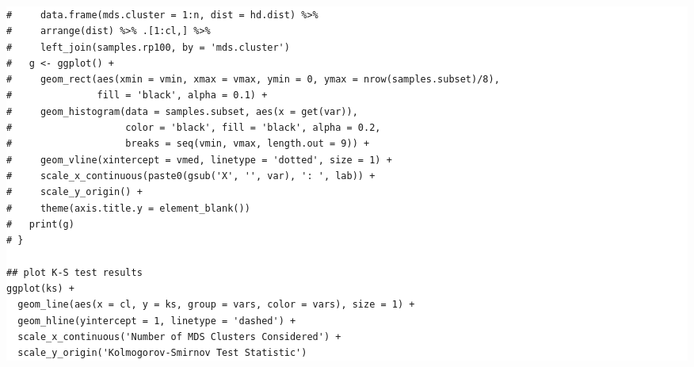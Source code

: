     #     data.frame(mds.cluster = 1:n, dist = hd.dist) %>% 
    #     arrange(dist) %>% .[1:cl,] %>% 
    #     left_join(samples.rp100, by = 'mds.cluster')
    #   g <- ggplot() + 
    #     geom_rect(aes(xmin = vmin, xmax = vmax, ymin = 0, ymax = nrow(samples.subset)/8), 
    #               fill = 'black', alpha = 0.1) +
    #     geom_histogram(data = samples.subset, aes(x = get(var)),
    #                    color = 'black', fill = 'black', alpha = 0.2,
    #                    breaks = seq(vmin, vmax, length.out = 9)) + 
    #     geom_vline(xintercept = vmed, linetype = 'dotted', size = 1) + 
    #     scale_x_continuous(paste0(gsub('X', '', var), ': ', lab)) + 
    #     scale_y_origin() + 
    #     theme(axis.title.y = element_blank())
    #   print(g)
    # }

    ## plot K-S test results
    ggplot(ks) +
      geom_line(aes(x = cl, y = ks, group = vars, color = vars), size = 1) +
      geom_hline(yintercept = 1, linetype = 'dashed') +
      scale_x_continuous('Number of MDS Clusters Considered') +
      scale_y_origin('Kolmogorov-Smirnov Test Statistic')
